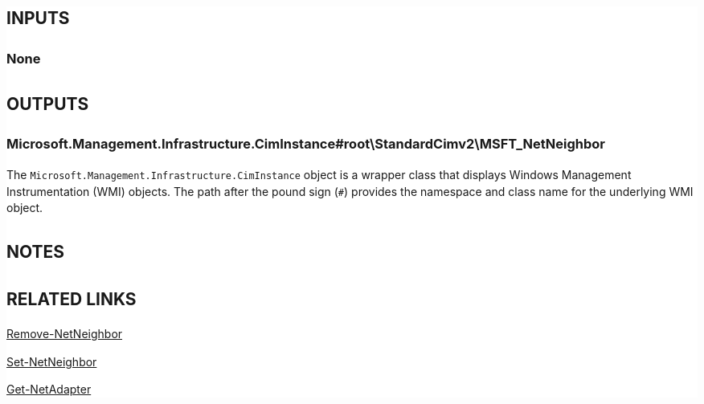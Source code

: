 ## INPUTS

### None

## OUTPUTS

### Microsoft.Management.Infrastructure.CimInstance#root\StandardCimv2\MSFT_NetNeighbor
The `Microsoft.Management.Infrastructure.CimInstance` object is a wrapper class that displays Windows Management Instrumentation (WMI) objects.
The path after the pound sign (`#`) provides the namespace and class name for the underlying WMI object.

## NOTES

## RELATED LINKS

[Remove-NetNeighbor](./Remove-NetNeighbor.md)

[Set-NetNeighbor](./Set-NetNeighbor.md)

[Get-NetAdapter](../netadapter/Get-NetAdapter.md)

